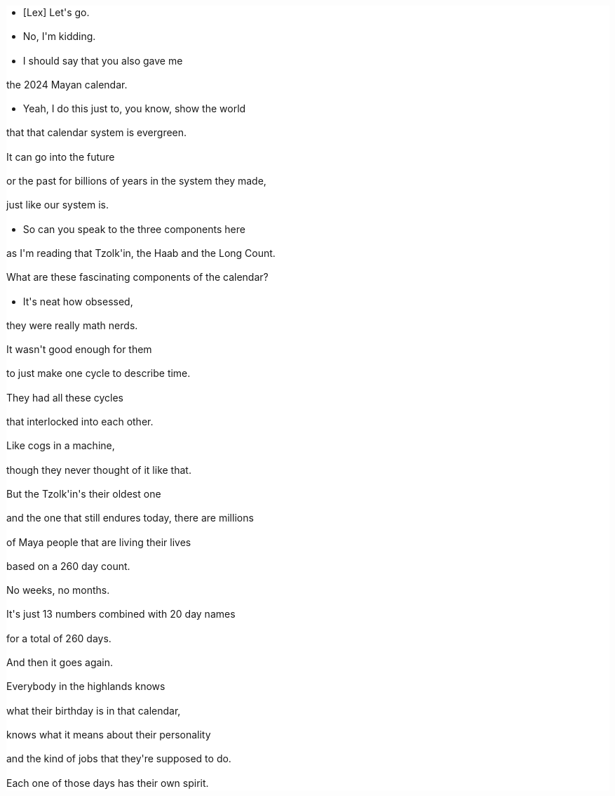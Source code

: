 - [Lex] Let's go.

- No, I'm kidding.

- I should say that you also gave me

the 2024 Mayan calendar.

- Yeah, I do this just to, you know, show the world

that that calendar system is evergreen.

It can go into the future

or the past for billions of years in the system they made,

just like our system is.

- So can you speak to the three components here

as I'm reading that Tzolk'in, the Haab and the Long Count.

What are these fascinating components of the calendar?

- It's neat how obsessed,

they were really math nerds.

It wasn't good enough for them

to just make one cycle to describe time.

They had all these cycles

that interlocked into each other.

Like cogs in a machine,

though they never thought of it like that.

But the Tzolk'in's their oldest one

and the one that still endures today, there are millions

of Maya people that are living their lives

based on a 260 day count.

No weeks, no months.

It's just 13 numbers combined with 20 day names

for a total of 260 days.

And then it goes again.

Everybody in the highlands knows

what their birthday is in that calendar,

knows what it means about their personality

and the kind of jobs that they're supposed to do.

Each one of those days has their own spirit.
